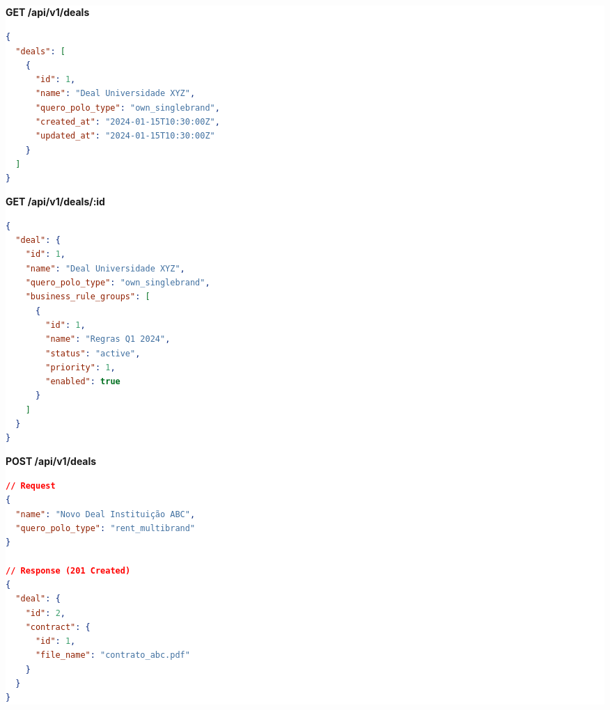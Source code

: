 **GET /api/v1/deals**
```json
{
  "deals": [
    {
      "id": 1,
      "name": "Deal Universidade XYZ",
      "quero_polo_type": "own_singlebrand",
      "created_at": "2024-01-15T10:30:00Z",
      "updated_at": "2024-01-15T10:30:00Z"
    }
  ]
}
```

**GET /api/v1/deals/:id**
```json
{
  "deal": {
    "id": 1,
    "name": "Deal Universidade XYZ",
    "quero_polo_type": "own_singlebrand",
    "business_rule_groups": [
      {
        "id": 1,
        "name": "Regras Q1 2024",
        "status": "active",
        "priority": 1,
        "enabled": true
      }
    ]
  }
}
```

**POST /api/v1/deals**
```json
// Request
{
  "name": "Novo Deal Instituição ABC",
  "quero_polo_type": "rent_multibrand"
}

// Response (201 Created)
{
  "deal": {
    "id": 2,
    "contract": {
      "id": 1,
      "file_name": "contrato_abc.pdf"
    }
  }
}
```
